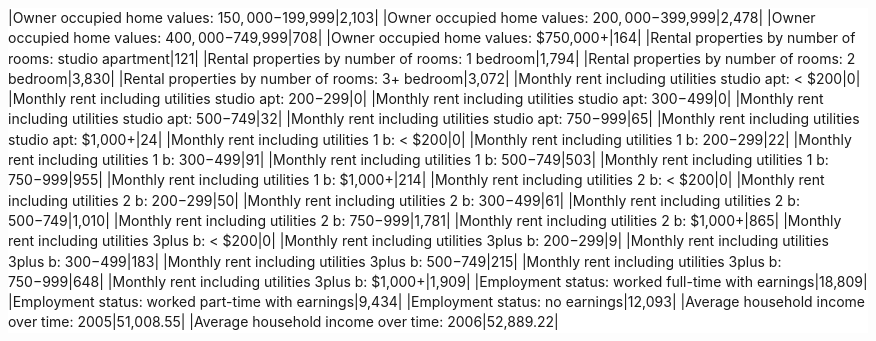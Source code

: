 |Owner occupied home values: $150,000-$199,999|2,103|
|Owner occupied home values: $200,000-$399,999|2,478|
|Owner occupied home values: $400,000-$749,999|708|
|Owner occupied home values: $750,000+|164|
|Rental properties by number of rooms: studio apartment|121|
|Rental properties by number of rooms: 1 bedroom|1,794|
|Rental properties by number of rooms: 2 bedroom|3,830|
|Rental properties by number of rooms: 3+ bedroom|3,072|
|Monthly rent including utilities studio apt: < $200|0|
|Monthly rent including utilities studio apt: $200-$299|0|
|Monthly rent including utilities studio apt: $300-$499|0|
|Monthly rent including utilities studio apt: $500-$749|32|
|Monthly rent including utilities studio apt: $750-$999|65|
|Monthly rent including utilities studio apt: $1,000+|24|
|Monthly rent including utilities 1 b: < $200|0|
|Monthly rent including utilities 1 b: $200-$299|22|
|Monthly rent including utilities 1 b: $300-$499|91|
|Monthly rent including utilities 1 b: $500-$749|503|
|Monthly rent including utilities 1 b: $750-$999|955|
|Monthly rent including utilities 1 b: $1,000+|214|
|Monthly rent including utilities 2 b: < $200|0|
|Monthly rent including utilities 2 b: $200-$299|50|
|Monthly rent including utilities 2 b: $300-$499|61|
|Monthly rent including utilities 2 b: $500-$749|1,010|
|Monthly rent including utilities 2 b: $750-$999|1,781|
|Monthly rent including utilities 2 b: $1,000+|865|
|Monthly rent including utilities 3plus b: < $200|0|
|Monthly rent including utilities 3plus b: $200-$299|9|
|Monthly rent including utilities 3plus b: $300-$499|183|
|Monthly rent including utilities 3plus b: $500-$749|215|
|Monthly rent including utilities 3plus b: $750-$999|648|
|Monthly rent including utilities 3plus b: $1,000+|1,909|
|Employment status: worked full-time with earnings|18,809|
|Employment status: worked part-time with earnings|9,434|
|Employment status: no earnings|12,093|
|Average household income over time: 2005|51,008.55|
|Average household income over time: 2006|52,889.22|